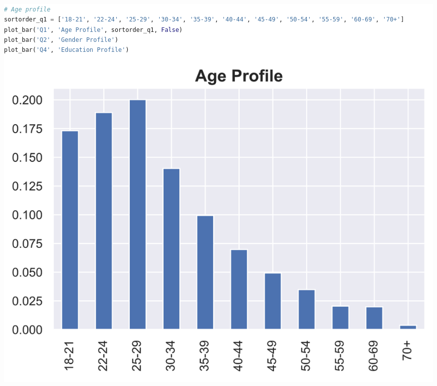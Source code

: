 


```python
# Age profile
sortorder_q1 = ['18-21', '22-24', '25-29', '30-34', '35-39', '40-44', '45-49', '50-54', '55-59', '60-69', '70+']
plot_bar('Q1', 'Age Profile', sortorder_q1, False)
plot_bar('Q2', 'Gender Profile')
plot_bar('Q4', 'Education Profile')
```


![svg](images/output_8_0.svg)


